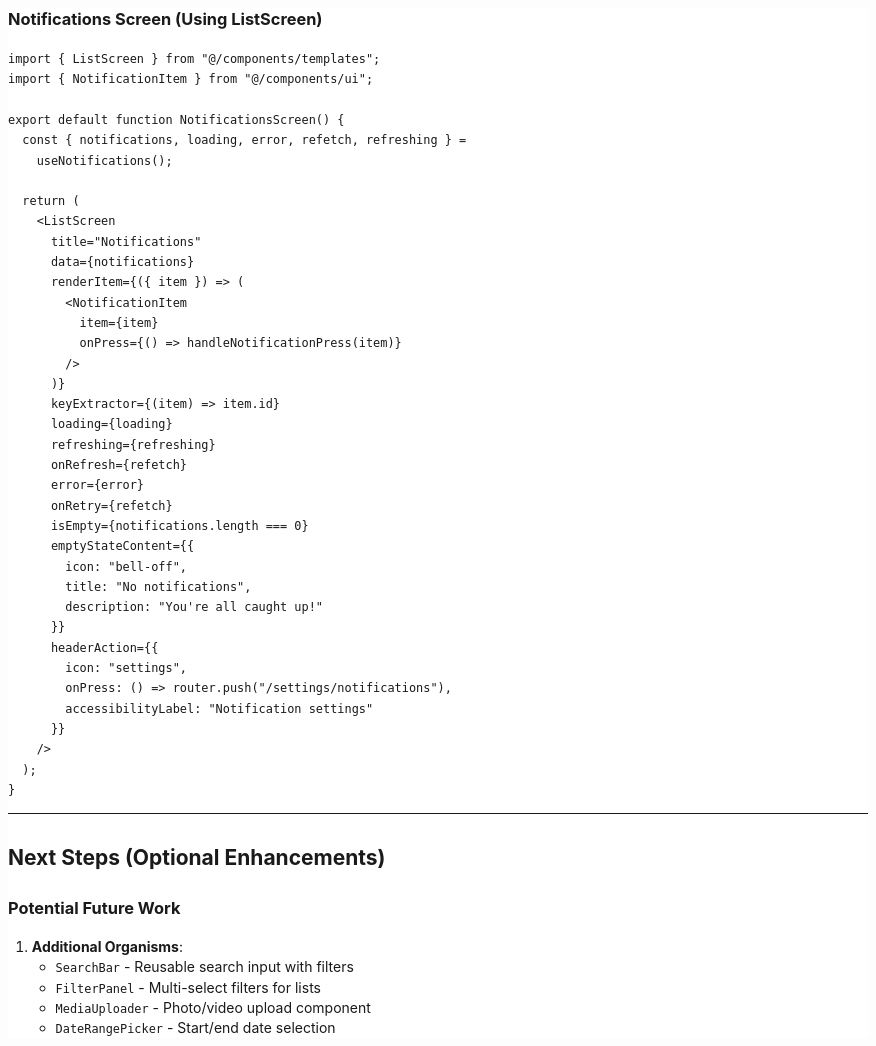 ### Notifications Screen (Using ListScreen)

```tsx
import { ListScreen } from "@/components/templates";
import { NotificationItem } from "@/components/ui";

export default function NotificationsScreen() {
  const { notifications, loading, error, refetch, refreshing } =
    useNotifications();

  return (
    <ListScreen
      title="Notifications"
      data={notifications}
      renderItem={({ item }) => (
        <NotificationItem
          item={item}
          onPress={() => handleNotificationPress(item)}
        />
      )}
      keyExtractor={(item) => item.id}
      loading={loading}
      refreshing={refreshing}
      onRefresh={refetch}
      error={error}
      onRetry={refetch}
      isEmpty={notifications.length === 0}
      emptyStateContent={{
        icon: "bell-off",
        title: "No notifications",
        description: "You're all caught up!"
      }}
      headerAction={{
        icon: "settings",
        onPress: () => router.push("/settings/notifications"),
        accessibilityLabel: "Notification settings"
      }}
    />
  );
}
```

---

## Next Steps (Optional Enhancements)

### Potential Future Work

1. **Additional Organisms**:
   - `SearchBar` - Reusable search input with filters
   - `FilterPanel` - Multi-select filters for lists
   - `MediaUploader` - Photo/video upload component
   - `DateRangePicker` - Start/end date selection
